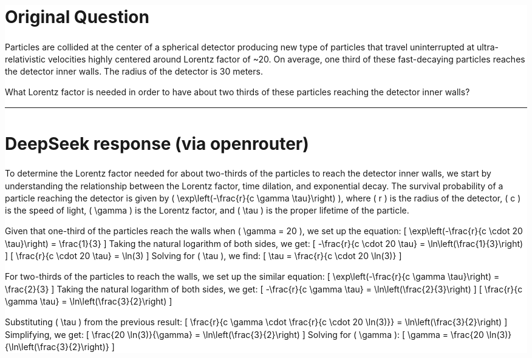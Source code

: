 # Original Question

Particles are collided at the center of a spherical detector producing new type of particles that travel uninterrupted at ultra-relativistic velocities highly centered around Lorentz factor of ~20. On average, one third of these fast-decaying particles reaches the detector inner walls. 
The radius of the detector is 30 meters.

What Lorentz factor is needed in order to have about two thirds of these particles reaching the detector inner walls?

---

# DeepSeek response (via openrouter)

To determine the Lorentz factor needed for about two-thirds of the particles to reach the detector inner walls, we start by understanding the relationship between the Lorentz factor, time dilation, and exponential decay. The survival probability of a particle reaching the detector is given by \( \exp\left(-\frac{r}{c \gamma \tau}\right) \), where \( r \) is the radius of the detector, \( c \) is the speed of light, \( \gamma \) is the Lorentz factor, and \( \tau \) is the proper lifetime of the particle.

Given that one-third of the particles reach the walls when \( \gamma = 20 \), we set up the equation:
\[
\exp\left(-\frac{r}{c \cdot 20 \tau}\right) = \frac{1}{3}
\]
Taking the natural logarithm of both sides, we get:
\[
-\frac{r}{c \cdot 20 \tau} = \ln\left(\frac{1}{3}\right)
\]
\[
\frac{r}{c \cdot 20 \tau} = \ln(3)
\]
Solving for \( \tau \), we find:
\[
\tau = \frac{r}{c \cdot 20 \ln(3)}
\]

For two-thirds of the particles to reach the walls, we set up the similar equation:
\[
\exp\left(-\frac{r}{c \gamma \tau}\right) = \frac{2}{3}
\]
Taking the natural logarithm of both sides, we get:
\[
-\frac{r}{c \gamma \tau} = \ln\left(\frac{2}{3}\right)
\]
\[
\frac{r}{c \gamma \tau} = \ln\left(\frac{3}{2}\right)
\]

Substituting \( \tau \) from the previous result:
\[
\frac{r}{c \gamma \cdot \frac{r}{c \cdot 20 \ln(3)}} = \ln\left(\frac{3}{2}\right)
\]
Simplifying, we get:
\[
\frac{20 \ln(3)}{\gamma} = \ln\left(\frac{3}{2}\right)
\]
Solving for \( \gamma \):
\[
\gamma = \frac{20 \ln(3)}{\ln\left(\frac{3}{2}\right)}
\]
